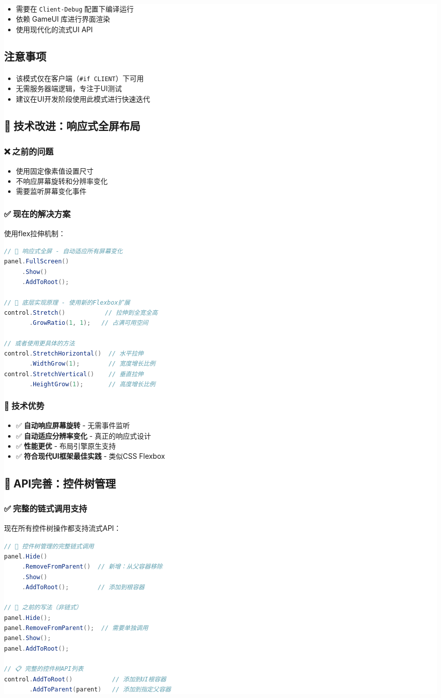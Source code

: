 - 需要在 `Client-Debug` 配置下编译运行
- 依赖 GameUI 库进行界面渲染
- 使用现代化的流式UI API

## 注意事项

- 该模式仅在客户端（`#if CLIENT`）下可用
- 无需服务器端逻辑，专注于UI测试
- 建议在UI开发阶段使用此模式进行快速迭代

## 🔄 **技术改进：响应式全屏布局**

### ❌ **之前的问题**
- 使用固定像素值设置尺寸
- 不响应屏幕旋转和分辨率变化
- 需要监听屏幕变化事件

### ✅ **现在的解决方案**
使用flex拉伸机制：
```csharp
// 🎯 响应式全屏 - 自动适应所有屏幕变化
panel.FullScreen()
     .Show()
     .AddToRoot();

// 🔧 底层实现原理 - 使用新的Flexbox扩展
control.Stretch()           // 拉伸到全宽全高
       .GrowRatio(1, 1);   // 占满可用空间

// 或者使用更具体的方法
control.StretchHorizontal()  // 水平拉伸
       .WidthGrow(1);        // 宽度增长比例
control.StretchVertical()    // 垂直拉伸  
       .HeightGrow(1);       // 高度增长比例
```

### 🚀 **技术优势**
- ✅ **自动响应屏幕旋转** - 无需事件监听
- ✅ **自动适应分辨率变化** - 真正的响应式设计
- ✅ **性能更优** - 布局引擎原生支持
- ✅ **符合现代UI框架最佳实践** - 类似CSS Flexbox

## 🔗 **API完善：控件树管理**

### ✅ **完整的链式调用支持**
现在所有控件树操作都支持流式API：
```csharp
// 🎯 控件树管理的完整链式调用
panel.Hide()
     .RemoveFromParent()  // 新增：从父容器移除
     .Show()
     .AddToRoot();        // 添加到根容器

// 🔧 之前的写法（非链式）
panel.Hide();
panel.RemoveFromParent();  // 需要单独调用
panel.Show();
panel.AddToRoot();

// 📋 完整的控件树API列表
control.AddToRoot()           // 添加到UI根容器
       .AddToParent(parent)   // 添加到指定父容器
```